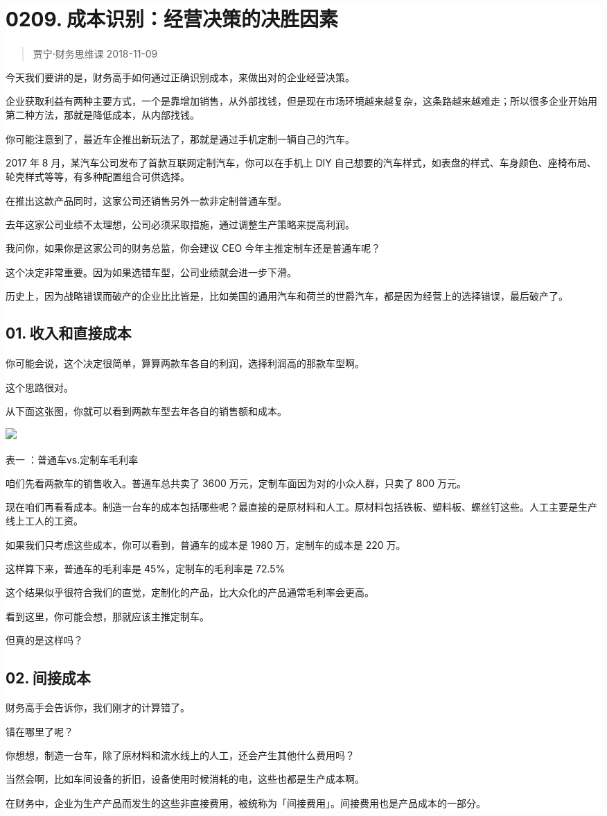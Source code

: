 # 0209. 成本识别：经营决策的决胜因素
> 贾宁·财务思维课
2018-11-09

今天我们要讲的是，财务高手如何通过正确识别成本，来做出对的企业经营决策。

企业获取利益有两种主要方式，一个是靠增加销售，从外部找钱，但是现在市场环境越来越复杂，这条路越来越难走；所以很多企业开始用第二种方法，那就是降低成本，从内部找钱。

你可能注意到了，最近车企推出新玩法了，那就是通过手机定制一辆自己的汽车。

2017 年 8 月，某汽车公司发布了首款互联网定制汽车，你可以在手机上 DIY 自己想要的汽车样式，如表盘的样式、车身颜色、座椅布局、轮壳样式等等，有多种配置组合可供选择。

在推出这款产品同时，这家公司还销售另外一款非定制普通车型。

去年这家公司业绩不太理想，公司必须采取措施，通过调整生产策略来提高利润。

我问你，如果你是这家公司的财务总监，你会建议 CEO 今年主推定制车还是普通车呢？

这个决定非常重要。因为如果选错车型，公司业绩就会进一步下滑。

历史上，因为战略错误而破产的企业比比皆是，比如美国的通用汽车和荷兰的世爵汽车，都是因为经营上的选择错误，最后破产了。

## 01. 收入和直接成本

你可能会说，这个决定很简单，算算两款车各自的利润，选择利润高的那款车型啊。

这个思路很对。

从下面这张图，你就可以看到两款车型去年各自的销售额和成本。

![](https://raw.githubusercontent.com/dalong0514/selfstudy/master/图片链接/金融/2019011.jpg)

表一 ：普通车vs.定制车毛利率

咱们先看两款车的销售收入。普通车总共卖了 3600 万元，定制车面因为对的小众人群，只卖了 800 万元。

现在咱们再看看成本。制造一台车的成本包括哪些呢？最直接的是原材料和人工。原材料包括铁板、塑料板、螺丝钉这些。人工主要是生产线上工人的工资。

如果我们只考虑这些成本，你可以看到，普通车的成本是 1980 万，定制车的成本是 220 万。

这样算下来，普通车的毛利率是 45%，定制车的毛利率是 72.5%

这个结果似乎很符合我们的直觉，定制化的产品，比大众化的产品通常毛利率会更高。

看到这里，你可能会想，那就应该主推定制车。

但真的是这样吗？

## 02. 间接成本

财务高手会告诉你，我们刚才的计算错了。

错在哪里了呢？

你想想，制造一台车，除了原材料和流水线上的人工，还会产生其他什么费用吗？

当然会啊，比如车间设备的折旧，设备使用时候消耗的电，这些也都是生产成本啊。

在财务中，企业为生产产品而发生的这些非直接费用，被统称为「间接费用」。间接费用也是产品成本的一部分。
